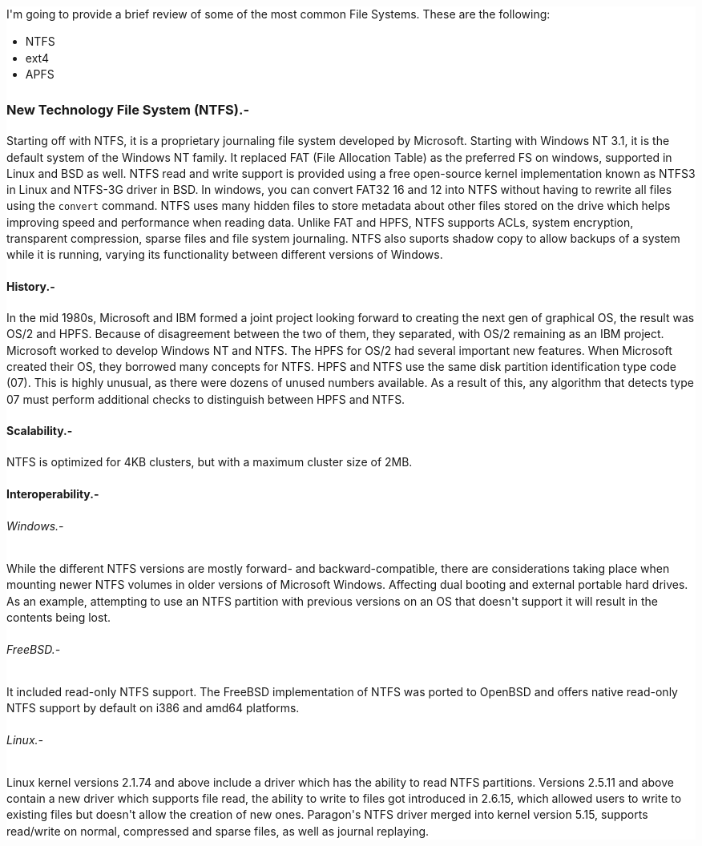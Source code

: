 I'm going to provide a brief review of some of the most common File Systems. These are the following:
- NTFS
- ext4
- APFS

### New Technology File System (NTFS).-

Starting off with NTFS, it is a proprietary journaling file system developed by Microsoft. Starting with Windows NT 3.1, it is the default system of the Windows NT family. It replaced FAT (File Allocation Table) as the preferred FS on windows, supported in Linux and BSD as well. NTFS read and write support is provided using a free open-source kernel implementation known as NTFS3 in Linux and NTFS-3G driver in BSD. In windows, you can convert FAT32 16 and 12 into NTFS without having to rewrite all files using the `convert` command.
NTFS uses many hidden files to store metadata about other files stored on the drive which helps improving speed and performance when reading data.
Unlike FAT and HPFS, NTFS supports ACLs, system encryption, transparent compression, sparse files and file system journaling. NTFS also suports shadow copy to allow backups of a system while it is running, varying its functionality between different versions of Windows.

#### History.-

In the mid 1980s, Microsoft and IBM formed a joint project looking forward to creating the next gen of graphical OS, the result was OS/2 and HPFS. Because of disagreement between the two of them, they separated, with OS/2 remaining as an IBM project. Microsoft worked to develop Windows NT and NTFS.
The HPFS for OS/2 had several important new features. When Microsoft created their OS, they borrowed many concepts for NTFS.
HPFS and NTFS use the same disk partition identification type code (07). This is highly unusual, as there were dozens of unused numbers available. As a result of this, any algorithm that detects type 07 must perform additional checks to distinguish between HPFS and NTFS.

#### Scalability.-

NTFS is optimized for 4KB clusters, but with a maximum cluster size of 2MB.

#### Interoperability.-

###### Windows.-
While the different NTFS versions are mostly forward- and backward-compatible, there are considerations taking place when mounting newer NTFS volumes in older versions of Microsoft Windows. Affecting dual booting and external portable hard drives. As an example, attempting to use an NTFS partition with previous versions on an OS that doesn't support it will result in the contents being lost.

###### FreeBSD.-
It included read-only NTFS support. The FreeBSD implementation of NTFS was ported to OpenBSD and offers native read-only NTFS support by default on i386 and amd64 platforms.

###### Linux.-
Linux kernel versions 2.1.74 and above include a driver which has the ability to read NTFS partitions. Versions 2.5.11 and above contain a new driver which supports file read, the ability to write to files got introduced in 2.6.15, which allowed users to write to existing files but doesn't allow the creation of new ones. Paragon's NTFS driver merged into kernel version 5.15, supports  read/write on normal, compressed and sparse files, as well as journal replaying.
